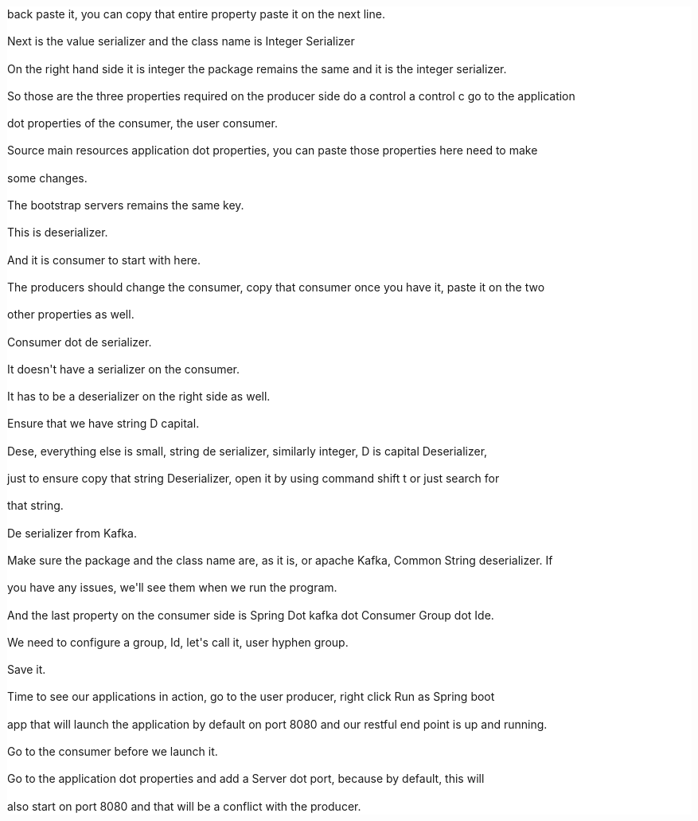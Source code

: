 back paste it, you can copy that entire property paste it on the next line.

Next is the value serializer and the class name is Integer Serializer

On the right hand side it is integer the package remains the same and it is the integer serializer.

So those are the three properties required on the producer side do a control a control c go to the application

dot properties of the consumer, the user consumer.

Source main resources application dot properties, you can paste those properties here need to make

some changes.

The bootstrap servers remains the same key.

This is deserializer.

And it is consumer to start with here.

The producers should change the consumer, copy that consumer once you have it, paste it on the two

other properties as well.

Consumer dot de serializer.

It doesn't have a serializer on the consumer.

It has to be a deserializer on the right side as well.

Ensure that we have string D capital.

Dese, everything else is small, string de serializer, similarly integer, D is capital Deserializer,

just to ensure copy that string Deserializer, open it by using command shift t or just search for

that string.

De serializer from Kafka.

Make sure the package and the class name are, as it is, or apache Kafka, Common String deserializer. If

you have any issues, we'll see them when we run the program.

And the last property on the consumer side is Spring Dot kafka dot Consumer Group dot Ide.

We need to configure a group, Id, let's call it, user hyphen group.

Save it.



Time to see our applications in action, go to the user producer, right click Run as Spring boot

app that will launch the application by default on port 8080 and our restful end point is up and running.

Go to the consumer before we launch it.

Go to the application dot properties and add a Server dot port, because by default, this will

also start on port 8080 and that will be a conflict with the producer.
